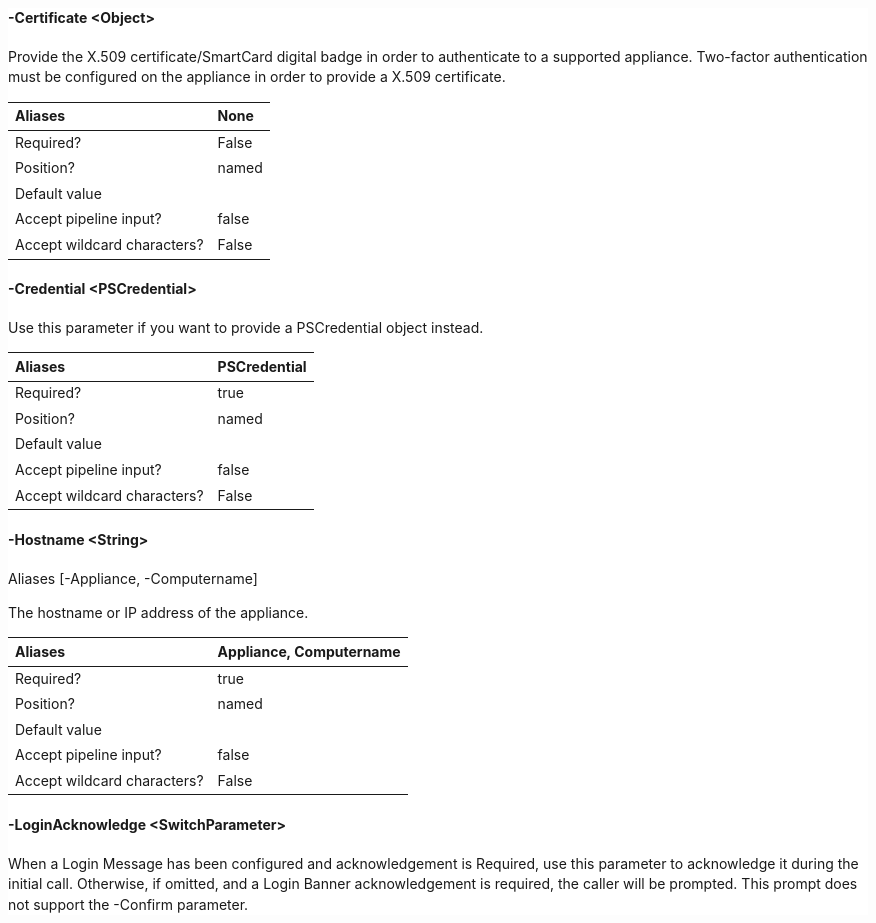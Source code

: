#### -Certificate &lt;Object&gt; 

Provide the X.509 certificate/SmartCard digital badge in order to authenticate to a supported appliance. Two-factor authentication must be configured on the appliance in order to provide a X.509 certificate.

| Aliases | None |
| :--- | :--- |
| Required? | False |
| Position? | named |
| Default value |  |
| Accept pipeline input? | false |
| Accept wildcard characters?    | False |

#### -Credential &lt;PSCredential&gt; 

Use this parameter if you want to provide a PSCredential object instead.

| Aliases | PSCredential |
| :--- | :--- |
| Required? | true |
| Position? | named |
| Default value |  |
| Accept pipeline input? | false |
| Accept wildcard characters?    | False |

#### -Hostname &lt;String&gt; 

Aliases \[-Appliance, -Computername\]

The hostname or IP address of the appliance.

| Aliases | Appliance, Computername |
| :--- | :--- |
| Required? | true |
| Position? | named |
| Default value |  |
| Accept pipeline input? | false |
| Accept wildcard characters?    | False |

#### -LoginAcknowledge &lt;SwitchParameter&gt; 

When a Login Message has been configured and acknowledgement is Required, use this parameter to acknowledge it during the initial call. Otherwise, if omitted, and a Login Banner acknowledgement is required, the caller will be prompted. This prompt does not support the -Confirm parameter.
